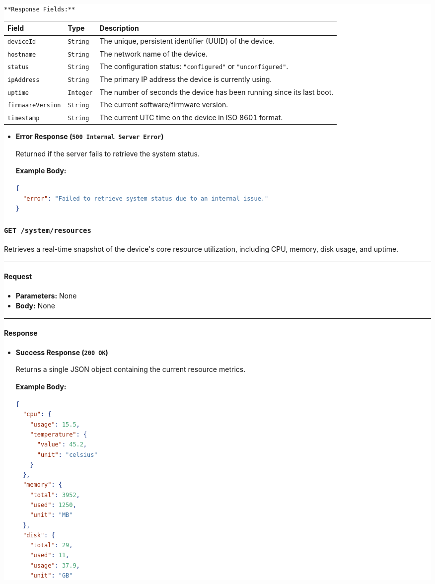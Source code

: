     **Response Fields:**

| Field             | Type      | Description                                                                 |
| :---------------- | :-------- | :-------------------------------------------------------------------------- |
| `deviceId`        | `String`  | The unique, persistent identifier (UUID) of the device.                     |
| `hostname`        | `String`  | The network name of the device.                                             |
| `status`          | `String`  | The configuration status: `"configured"` or `"unconfigured"`.               |
| `ipAddress`       | `String`  | The primary IP address the device is currently using.                       |
| `uptime`          | `Integer` | The number of seconds the device has been running since its last boot.      |
| `firmwareVersion` | `String`  | The current software/firmware version.                                      |
| `timestamp`       | `String`  | The current UTC time on the device in ISO 8601 format.                      |

* **Error Response (`500 Internal Server Error`)**

    Returned if the server fails to retrieve the system status.

    **Example Body:**
    ```json
    {
      "error": "Failed to retrieve system status due to an internal issue."
    }
    ```

### `GET /system/resources`

Retrieves a real-time snapshot of the device's core resource utilization, including CPU, memory, disk usage, and uptime.

---

#### Request

-   **Parameters:** None
-   **Body:** None

---

#### Response

* **Success Response (`200 OK`)**

    Returns a single JSON object containing the current resource metrics.

    **Example Body:**
    ```json
    {
      "cpu": {
        "usage": 15.5,
        "temperature": {
          "value": 45.2,
          "unit": "celsius"
        }
      },
      "memory": {
        "total": 3952,
        "used": 1250,
        "unit": "MB"
      },
      "disk": {
        "total": 29,
        "used": 11,
        "usage": 37.9,
        "unit": "GB"